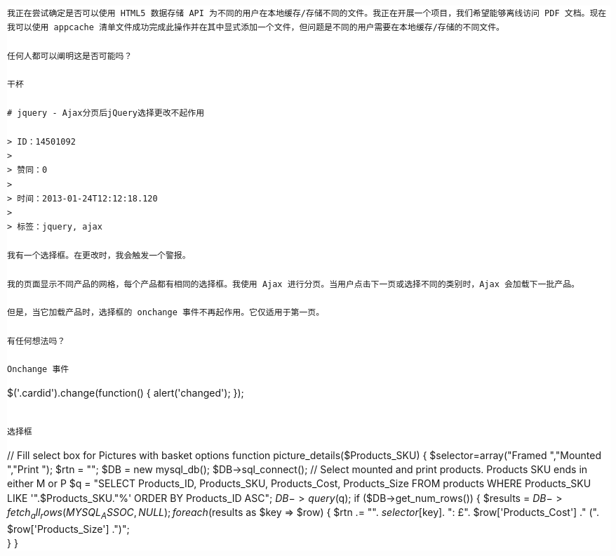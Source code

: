 ```
我正在尝试确定是否可以使用 HTML5 数据存储 API 为不同的用户在本地缓存/存储不同的文件。我正在开展一个项目，我们希望能够离线访问 PDF 文档。现在我可以使用 appcache 清单文件成功完成此操作并在其中显式添加一个文件，但问题是不同的用户需要在本地缓存/存储的不同文件。

任何人都可以阐明这是否可能吗？

干杯

# jquery - Ajax分页后jQuery选择更改不起作用

> ID：14501092
> 
> 赞同：0
> 
> 时间：2013-01-24T12:12:18.120
> 
> 标签：jquery, ajax

我有一个选择框。在更改时，我会触发一个警报。

我的页面显示不同产品的网格，每个产品都有相同的选择框。我使用 Ajax 进行分页。当用户点击下一页或选择不同的类别时，Ajax 会加载下一批产品。

但是，当它加载产品时，选择框的 onchange 事件不再起作用。它仅适用于第一页。

有任何想法吗？

Onchange 事件

```
$('.cardid').change(function() {
    alert('changed');
}); 
```

选择框

```
// Fill select box for Pictures with basket options
function picture_details($Products_SKU) {
    $selector=array("Framed ","Mounted ","Print ");
    $rtn = "";
    $DB = new mysql_db();
    $DB->sql_connect();
    // Select mounted and print products. Products SKU ends in either M or P
    $q = "SELECT Products_ID, Products_SKU, Products_Cost, Products_Size FROM products WHERE Products_SKU LIKE '".$Products_SKU."%' ORDER BY Products_ID ASC";
    $DB->query($q);
    if ($DB->get_num_rows()) {
        $results = $DB->fetch_all_rows(MYSQL_ASSOC, NULL);
        foreach ($results as $key => $row) { 
            $rtn .= "<tr><th style='width:100px;'>". $selector[$key]. ":</th><td style='width:300px;'> &pound;". $row['Products_Cost'] ." (". $row['Products_Size'] .")</td></tr>";     
        }
    }
